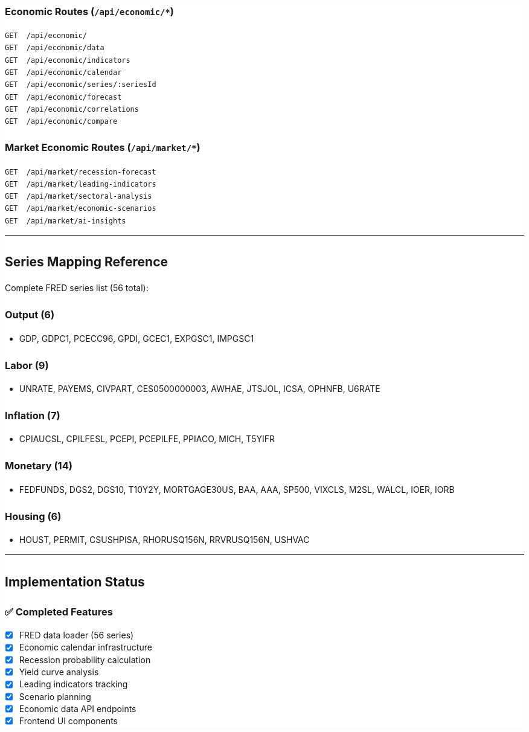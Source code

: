 ### Economic Routes (`/api/economic/*`)
```
GET  /api/economic/
GET  /api/economic/data
GET  /api/economic/indicators
GET  /api/economic/calendar
GET  /api/economic/series/:seriesId
GET  /api/economic/forecast
GET  /api/economic/correlations
GET  /api/economic/compare
```

### Market Economic Routes (`/api/market/*`)
```
GET  /api/market/recession-forecast
GET  /api/market/leading-indicators
GET  /api/market/sectoral-analysis
GET  /api/market/economic-scenarios
GET  /api/market/ai-insights
```

---

## Series Mapping Reference

Complete FRED series list (56 total):

### Output (6)
- GDP, GDPC1, PCECC96, GPDI, GCEC1, EXPGSC1, IMPGSC1

### Labor (9)
- UNRATE, PAYEMS, CIVPART, CES0500000003, AWHAE, JTSJOL, ICSA, OPHNFB, U6RATE

### Inflation (7)
- CPIAUCSL, CPILFESL, PCEPI, PCEPILFE, PPIACO, MICH, T5YIFR

### Monetary (14)
- FEDFUNDS, DGS2, DGS10, T10Y2Y, MORTGAGE30US, BAA, AAA, SP500, VIXCLS, M2SL, WALCL, IOER, IORB

### Housing (6)
- HOUST, PERMIT, CSUSHPISA, RHORUSQ156N, RRVRUSQ156N, USHVAC

---

## Implementation Status

### ✅ Completed Features
- [x] FRED data loader (56 series)
- [x] Economic calendar infrastructure
- [x] Recession probability calculation
- [x] Yield curve analysis
- [x] Leading indicators tracking
- [x] Scenario planning
- [x] Economic data API endpoints
- [x] Frontend UI components
